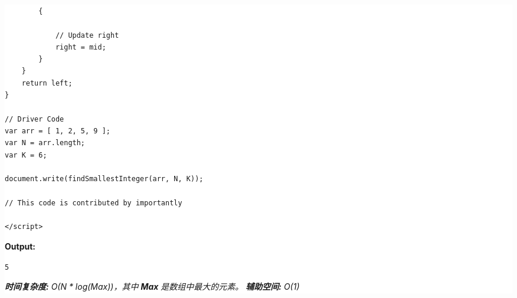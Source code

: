 ```
        {

            // Update right
            right = mid;
        }
    }
    return left;
}

// Driver Code
var arr = [ 1, 2, 5, 9 ];
var N = arr.length;
var K = 6;

document.write(findSmallestInteger(arr, N, K));

// This code is contributed by importantly

</script>
```

**Output:** 

```
5
```

***时间复杂度:** O(N * log(Max))，其中 **Max** 是数组中最大的元素。*
***辅助空间:** O(1)*